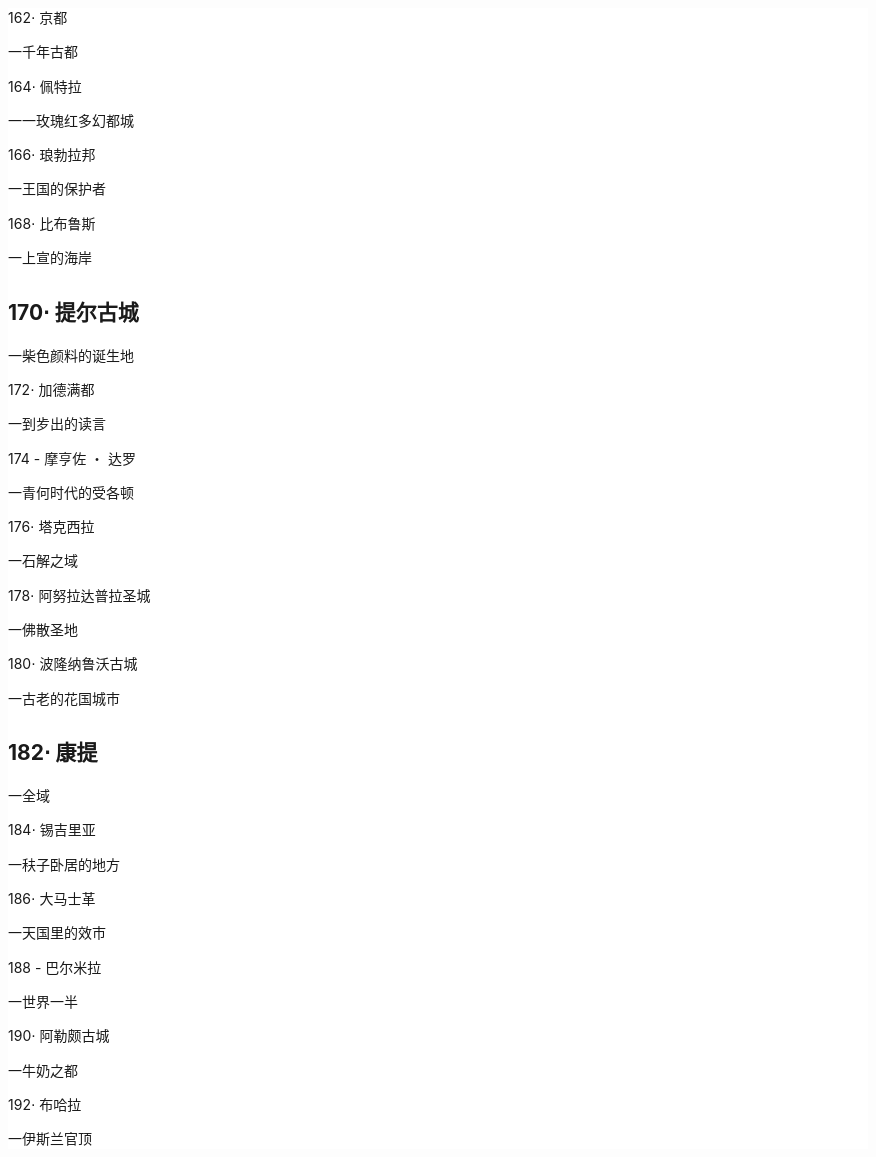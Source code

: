 $162 \cdot$ 京都

一千年古都

$164 \cdot$ 佩特拉

一一玫瑰红多幻都城

$166 \cdot$ 琅勃拉邦

一王国的保护者

$168 \cdot$ 比布鲁斯

一上宣的海岸

## $170 \cdot$ 提尔古城

一柴色颜料的诞生地

$172 \cdot$ 加德满都

一到㱑出的读言

174 - 摩亨佐 ・ 达罗

一青何时代的受各顿

$176 \cdot$ 塔克西拉

一石解之域

$178 \cdot$ 阿努拉达普拉圣城

一佛散圣地

$180 \cdot$ 波隆纳鲁沃古城

一古老的花国城市

## $182 \cdot$ 康提

一全域

$184 \cdot$ 锡吉里亚

一䄮子卧居的地方

$186 \cdot$ 大马士革

一天国里的效市

188 - 巴尔米拉

一世界一半

$190 \cdot$ 阿勒颇古城

一牛奶之都

$192 \cdot$ 布哈拉

一伊斯兰官顶
